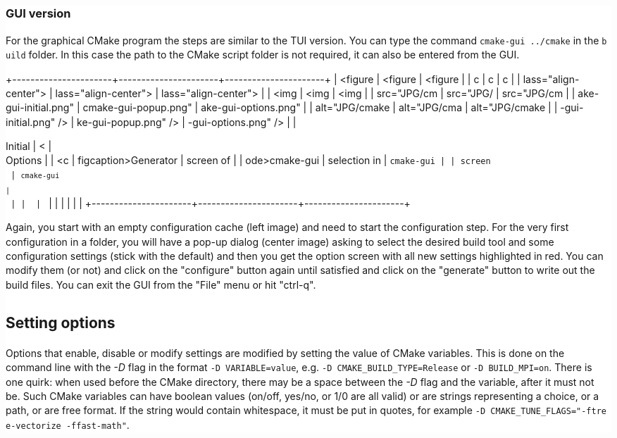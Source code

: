 ### GUI version

For the graphical CMake program the steps are similar to the TUI
version. You can type the command `cmake-gui ../cmake` in the `build`
folder. In this case the path to the CMake script folder is not
required, it can also be entered from the GUI.

+----------------------+----------------------+----------------------+
| <figure              | <figure              | <figure              |
| c                    | c                    | c                    |
| lass="align-center"> | lass="align-center"> | lass="align-center"> |
| <img                 | <img                 | <img                 |
| src="JPG/cm          | src="JPG/            | src="JPG/cm          |
| ake-gui-initial.png" | cmake-gui-popup.png" | ake-gui-options.png" |
| alt="JPG/cmake       | alt="JPG/cma         | alt="JPG/cmake       |
| -gui-initial.png" /> | ke-gui-popup.png" /> | -gui-options.png" /> |
| <figcaption>Initial  | <                    | <figcaption>Options  |
| <c                   | figcaption>Generator | screen of            |
| ode>cmake-gui</code> | selection in         | <code>cmake-gui      |
| screen</figcaption>  | <code>cmake-gui      | </code></figcaption> |
| </figure>            | </code></figcaption> | </figure>            |
|                      | </figure>            |                      |
+----------------------+----------------------+----------------------+

Again, you start with an empty configuration cache (left image) and need
to start the configuration step. For the very first configuration in a
folder, you will have a pop-up dialog (center image) asking to select
the desired build tool and some configuration settings (stick with the
default) and then you get the option screen with all new settings
highlighted in red. You can modify them (or not) and click on the
\"configure\" button again until satisfied and click on the \"generate\"
button to write out the build files. You can exit the GUI from the
\"File\" menu or hit \"ctrl-q\".

## Setting options

Options that enable, disable or modify settings are modified by setting
the value of CMake variables. This is done on the command line with the
*-D* flag in the format `-D VARIABLE=value`, e.g.
`-D CMAKE_BUILD_TYPE=Release` or `-D BUILD_MPI=on`. There is one quirk:
when used before the CMake directory, there may be a space between the
*-D* flag and the variable, after it must not be. Such CMake variables
can have boolean values (on/off, yes/no, or 1/0 are all valid) or are
strings representing a choice, or a path, or are free format. If the
string would contain whitespace, it must be put in quotes, for example
`-D CMAKE_TUNE_FLAGS="-ftree-vectorize -ffast-math"`.
